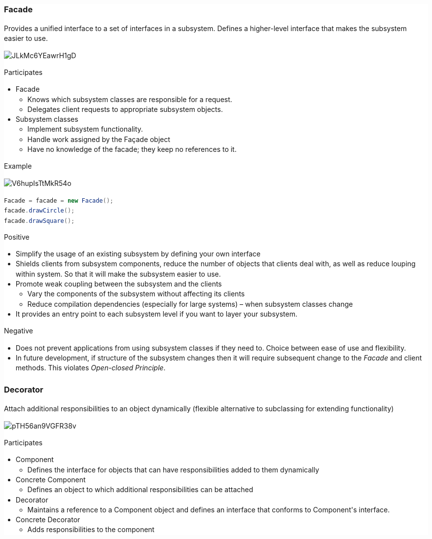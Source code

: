 ### Facade

Provides a unified interface to a set of interfaces in a subsystem. Defines a higher-level interface that makes the subsystem easier to use.

<img src='https://i.loli.net/2020/11/26/JLkMc6YEawrH1gD.png' alt='JLkMc6YEawrH1gD'/>

Participates
- Facade
  - Knows which subsystem classes are responsible for a request.
  - Delegates client requests to appropriate subsystem objects.
- Subsystem classes
  - Implement subsystem functionality.
  - Handle work assigned by the Façade object
  - Have no knowledge of the facade; they keep no references to it.

Example

<img src='https://i.loli.net/2020/11/26/V6hupIsTtMkR54o.png' alt='V6hupIsTtMkR54o'/>

```java
Facade = facade = new Facade();
facade.drawCircle();
facade.drawSquare();
```

Positive
- Simplify the usage of an existing subsystem by defining your own interface
- Shields clients from subsystem components, reduce the number of objects that clients deal with, as well as reduce louping within system. So that it will make the subsystem easier to use.
- Promote weak coupling between the subsystem and the clients
  - Vary the components of the subsystem without affecting its clients
  - Reduce compilation dependencies (especially for large systems) – when subsystem classes change
- It provides an entry point to each subsystem level if you want to layer your subsystem.

Negative
- Does not prevent applications from using subsystem classes if they need to. Choice between ease of use and flexibility.
- In future development, if structure of the subsystem changes then it will require subsequent change to the *Facade* and client methods. This violates *Open-closed Principle*.

### Decorator

Attach additional responsibilities to an object dynamically (flexible alternative to subclassing for extending functionality)

<img src='https://i.loli.net/2020/11/26/pTH56an9VGFR38v.png' alt='pTH56an9VGFR38v'/>

Participates
- Component
  - Defines the interface for objects that can have responsibilities added to them dynamically
- Concrete Component
  - Defines an object to which additional responsibilities can be attached
- Decorator
  - Maintains a reference to a Component object and defines an interface that conforms to Component's interface.
- Concrete Decorator
  - Adds responsibilities to the component
